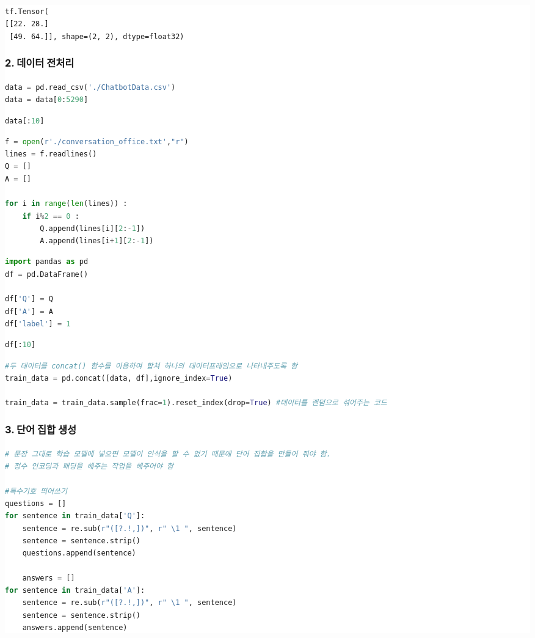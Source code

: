     tf.Tensor(
    [[22. 28.]
     [49. 64.]], shape=(2, 2), dtype=float32)
    
### 2. 데이터 전처리

```python
data = pd.read_csv('./ChatbotData.csv')
data = data[0:5290]
```

```python
data[:10]
```

```python
f = open(r'./conversation_office.txt',"r")
lines = f.readlines()
Q = []
A = []

for i in range(len(lines)) :
    if i%2 == 0 :
        Q.append(lines[i][2:-1])
        A.append(lines[i+1][2:-1])
```

```python
import pandas as pd
df = pd.DataFrame()

df['Q'] = Q
df['A'] = A
df['label'] = 1
```

```python
df[:10]
```

```python
#두 데이터를 concat() 함수를 이용하여 합쳐 하나의 데이터프레임으로 나타내주도록 함
train_data = pd.concat([data, df],ignore_index=True)

train_data = train_data.sample(frac=1).reset_index(drop=True) #데이터를 랜덤으로 섞어주는 코드
```

### 3. 단어 집합 생성


```python
# 문장 그대로 학습 모델에 넣으면 모델이 인식을 할 수 없기 때문에 단어 집합을 만들어 줘야 함.
# 정수 인코딩과 패딩을 해주는 작업을 해주어야 함

#특수기호 띄어쓰기
questions = []
for sentence in train_data['Q']:
    sentence = re.sub(r"([?.!,])", r" \1 ", sentence)
    sentence = sentence.strip()
    questions.append(sentence)
    
    answers = []
for sentence in train_data['A']:
    sentence = re.sub(r"([?.!,])", r" \1 ", sentence)
    sentence = sentence.strip()
    answers.append(sentence)
```
